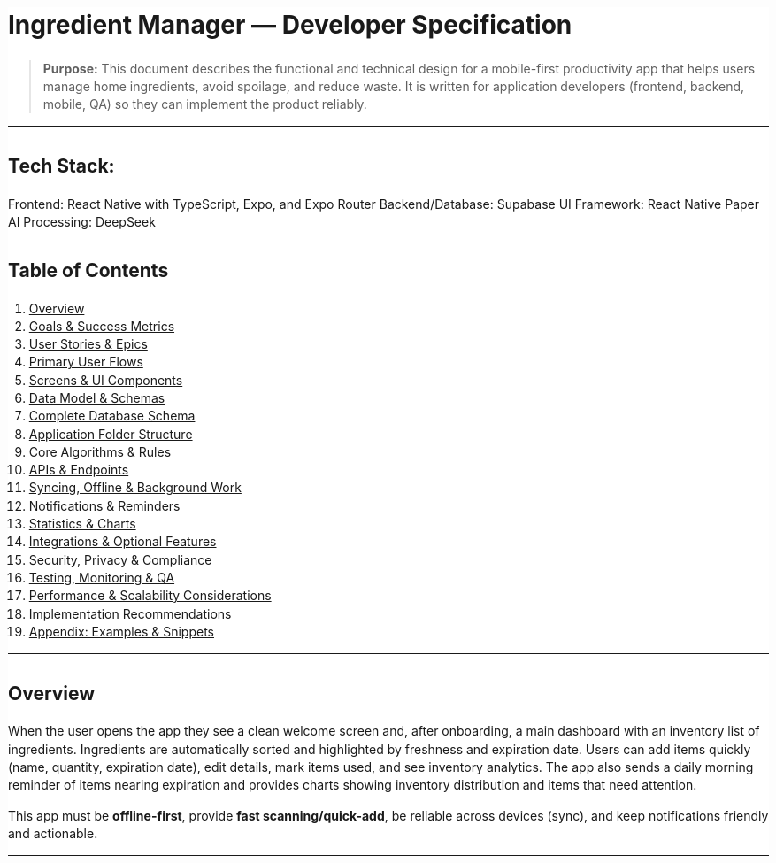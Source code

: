 # Ingredient Manager — Developer Specification

> **Purpose:** This document describes the functional and technical design for a mobile-first productivity app that helps users manage home ingredients, avoid spoilage, and reduce waste. It is written for application developers (frontend, backend, mobile, QA) so they can implement the product reliably.

---
## Tech Stack:
Frontend: React Native with TypeScript, Expo, and Expo Router
Backend/Database: Supabase
UI Framework: React Native Paper
AI Processing: DeepSeek



## Table of Contents

1. [Overview](#overview)
2. [Goals & Success Metrics](#goals--success-metrics)
3. [User Stories & Epics](#user-stories--epics)
4. [Primary User Flows](#primary-user-flows)
5. [Screens & UI Components](#screens--ui-components)
6. [Data Model & Schemas](#data-model--schemas)
7. [Complete Database Schema](#complete-database-schema)
8. [Application Folder Structure](#application-folder-structure)
9. [Core Algorithms & Rules](#core-algorithms--rules)
10. [APIs & Endpoints](#apis--endpoints)
11. [Syncing, Offline & Background Work](#syncing-offline--background-work)
12. [Notifications & Reminders](#notifications--reminders)
13. [Statistics & Charts](#statistics--charts)
14. [Integrations & Optional Features](#integrations--optional-features)
15. [Security, Privacy & Compliance](#security-privacy--compliance)
16. [Testing, Monitoring & QA](#testing-monitoring--qa)
17. [Performance & Scalability Considerations](#performance--scalability-considerations)
18. [Implementation Recommendations](#implementation-recommendations)
19. [Appendix: Examples & Snippets](#appendix-examples--snippets)

---

## Overview

When the user opens the app they see a clean welcome screen and, after onboarding, a main dashboard with an inventory list of ingredients. Ingredients are automatically sorted and highlighted by freshness and expiration date. Users can add items quickly (name, quantity, expiration date), edit details, mark items used, and see inventory analytics. The app also sends a daily morning reminder of items nearing expiration and provides charts showing inventory distribution and items that need attention.

This app must be **offline-first**, provide **fast scanning/quick-add**, be reliable across devices (sync), and keep notifications friendly and actionable.

---